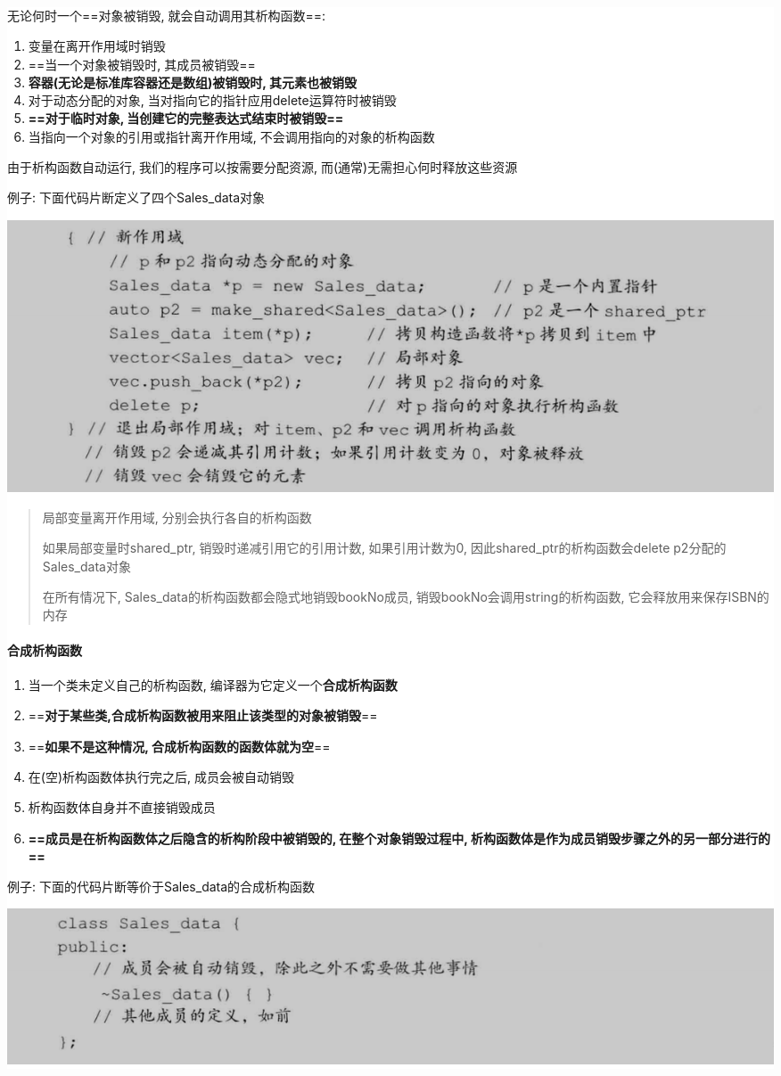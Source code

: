 无论何时一个==对象被销毁, 就会自动调用其析构函数==:

1.   变量在离开作用域时销毁
2.   ==当一个对象被销毁时, 其成员被销毁==
3.   **容器(无论是标准库容器还是数组)被销毁时, 其元素也被销毁**
4.   对于动态分配的对象, 当对指向它的指针应用delete运算符时被销毁
5.   **==对于临时对象, 当创建它的完整表达式结束时被销毁==**
6.   当指向一个对象的引用或指针离开作用域, 不会调用指向的对象的析构函数

由于析构函数自动运行, 我们的程序可以按需要分配资源, 而(通常)无需担心何时释放这些资源



例子: 下面代码片断定义了四个Sales_data对象

![image-20230414170748702](assets/image-20230414170748702.png)

>   局部变量离开作用域, 分别会执行各自的析构函数
>
>   如果局部变量时shared_ptr, 销毁时递减引用它的引用计数, 如果引用计数为0, 因此shared_ptr的析构函数会delete p2分配的Sales_data对象
>
>   在所有情况下, Sales_data的析构函数都会隐式地销毁bookNo成员, 销毁bookNo会调用string的析构函数, 它会释放用来保存ISBN的内存





#### 合成析构函数

1.   当一个类未定义自己的析构函数, 编译器为它定义一个**合成析构函数**

2.   ==**对于某些类,合成析构函数被用来阻止该类型的对象被销毁**==
3.   ==**如果不是这种情况, 合成析构函数的函数体就为空**==
4.   在(空)析构函数体执行完之后, 成员会被自动销毁
5.   析构函数体自身并不直接销毁成员
6.   **==成员是在析构函数体之后隐含的析构阶段中被销毁的, 在整个对象销毁过程中, 析构函数体是作为成员销毁步骤之外的另一部分进行的==**



例子: 下面的代码片断等价于Sales_data的合成析构函数



![image-20230414203752603](assets/image-20230414203752603.png)
